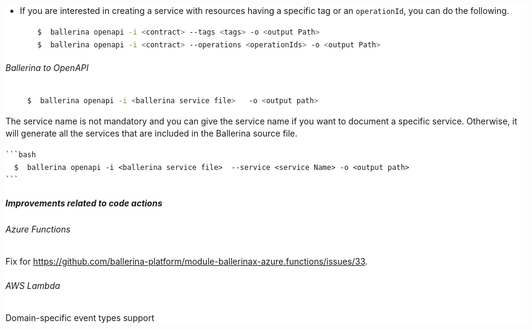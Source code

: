 - If you are interested in creating a service with resources having a specific tag or an `operationId`, you can do the following.

    ```bash
      	$  ballerina openapi -i <contract> --tags <tags> -o <output Path>
	    $  ballerina openapi -i <contract> --operations <operationIds> -o <output Path>
	```

###### Ballerina to OpenAPI

```bash
     $  ballerina openapi -i <ballerina service file>   -o <output path> 
```

The service name is not mandatory and you can give the service name if you want to document a specific service. Otherwise, it will generate all the services that are included in the Ballerina source file.


    ```bash
      $  ballerina openapi -i <ballerina service file>  --service <service Name> -o <output path>
    ```

##### Improvements related to code actions

###### Azure Functions

Fix for https://github.com/ballerina-platform/module-ballerinax-azure.functions/issues/33.

###### AWS Lambda

Domain-specific event types support








